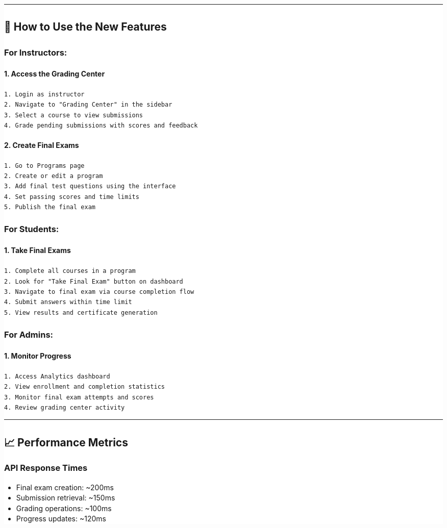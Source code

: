 
---

## 🚀 How to Use the New Features

### **For Instructors:**

#### **1. Access the Grading Center**
```
1. Login as instructor
2. Navigate to "Grading Center" in the sidebar
3. Select a course to view submissions
4. Grade pending submissions with scores and feedback
```

#### **2. Create Final Exams**
```
1. Go to Programs page
2. Create or edit a program
3. Add final test questions using the interface
4. Set passing scores and time limits
5. Publish the final exam
```

### **For Students:**

#### **1. Take Final Exams**
```
1. Complete all courses in a program
2. Look for "Take Final Exam" button on dashboard
3. Navigate to final exam via course completion flow
4. Submit answers within time limit
5. View results and certificate generation
```

### **For Admins:**

#### **1. Monitor Progress**
```
1. Access Analytics dashboard
2. View enrollment and completion statistics
3. Monitor final exam attempts and scores
4. Review grading center activity
```

---

## 📈 Performance Metrics

### **API Response Times**
- Final exam creation: ~200ms
- Submission retrieval: ~150ms
- Grading operations: ~100ms
- Progress updates: ~120ms
